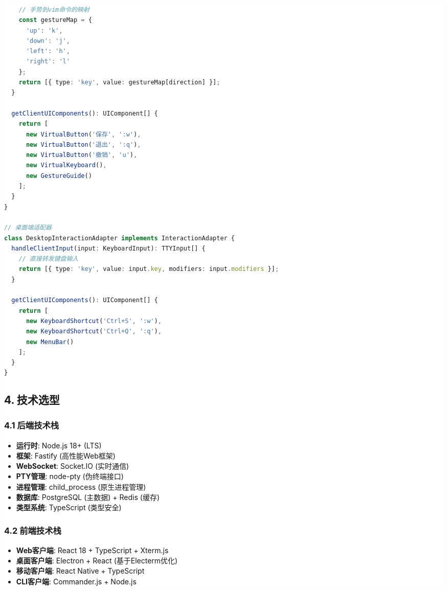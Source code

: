 ```typescript
    // 手势到vim命令的映射
    const gestureMap = {
      'up': 'k',
      'down': 'j',
      'left': 'h',
      'right': 'l'
    };
    return [{ type: 'key', value: gestureMap[direction] }];
  }

  getClientUIComponents(): UIComponent[] {
    return [
      new VirtualButton('保存', ':w'),
      new VirtualButton('退出', ':q'),
      new VirtualButton('撤销', 'u'),
      new VirtualKeyboard(),
      new GestureGuide()
    ];
  }
}

// 桌面端适配器
class DesktopInteractionAdapter implements InteractionAdapter {
  handleClientInput(input: KeyboardInput): TTYInput[] {
    // 直接转发键盘输入
    return [{ type: 'key', value: input.key, modifiers: input.modifiers }];
  }

  getClientUIComponents(): UIComponent[] {
    return [
      new KeyboardShortcut('Ctrl+S', ':w'),
      new KeyboardShortcut('Ctrl+Q', ':q'),
      new MenuBar()
    ];
  }
}
```

## 4. 技术选型

### 4.1 后端技术栈
- **运行时**: Node.js 18+ (LTS)
- **框架**: Fastify (高性能Web框架)
- **WebSocket**: Socket.IO (实时通信)
- **PTY管理**: node-pty (伪终端接口)
- **进程管理**: child_process (原生进程管理)
- **数据库**: PostgreSQL (主数据) + Redis (缓存)
- **类型系统**: TypeScript (类型安全)

### 4.2 前端技术栈
- **Web客户端**: React 18 + TypeScript + Xterm.js
- **桌面客户端**: Electron + React (基于Electerm优化)
- **移动客户端**: React Native + TypeScript
- **CLI客户端**: Commander.js + Node.js
